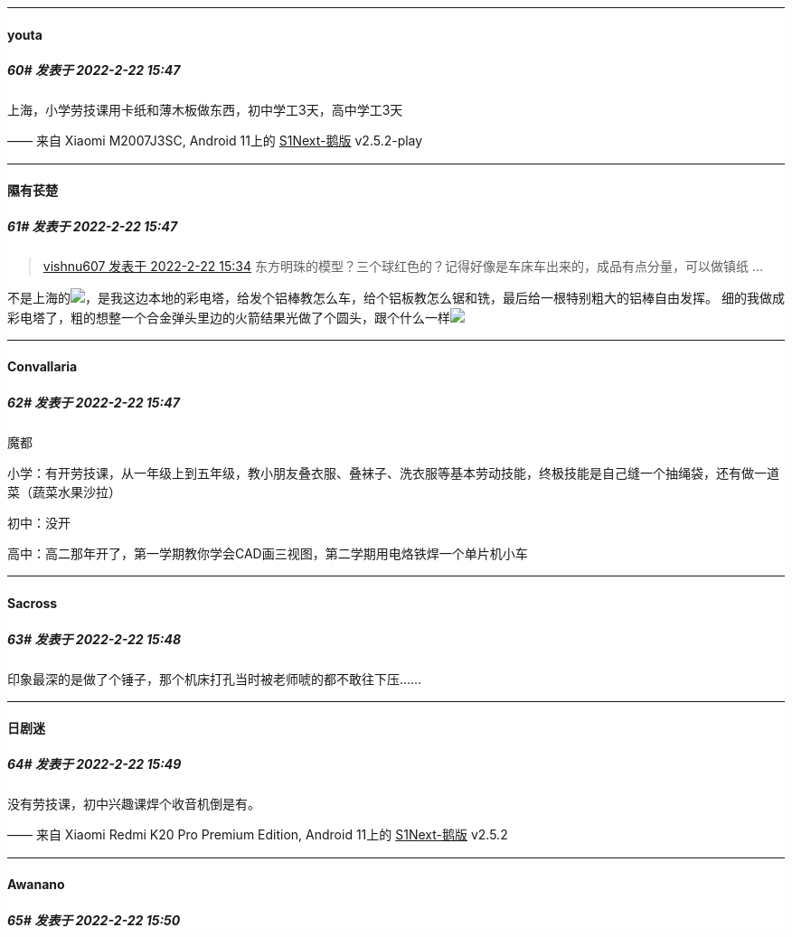 *****

####  youta  
##### 60#       发表于 2022-2-22 15:47

上海，小学劳技课用卡纸和薄木板做东西，初中学工3天，高中学工3天

—— 来自 Xiaomi M2007J3SC, Android 11上的 [S1Next-鹅版](https://github.com/ykrank/S1-Next/releases) v2.5.2-play



*****

####  隰有苌楚  
##### 61#       发表于 2022-2-22 15:47

<blockquote><a href="httphttps://bbs.saraba1st.com/2b/forum.php?mod=redirect&amp;goto=findpost&amp;pid=54791026&amp;ptid=2053992" target="_blank">vishnu607 发表于 2022-2-22 15:34</a>
东方明珠的模型？三个球红色的？记得好像是车床车出来的，成品有点分量，可以做镇纸 ...</blockquote>
不是上海的<img src="https://static.saraba1st.com/image/smiley/face2017/068.png" referrerpolicy="no-referrer">，是我这边本地的彩电塔，给发个铝棒教怎么车，给个铝板教怎么锯和铣，最后给一根特别粗大的铝棒自由发挥。
细的我做成彩电塔了，粗的想整一个合金弹头里边的火箭结果光做了个圆头，跟个什么一样<img src="https://static.saraba1st.com/image/smiley/face2017/068.png" referrerpolicy="no-referrer">

*****

####  Convallaria  
##### 62#       发表于 2022-2-22 15:47

魔都

小学：有开劳技课，从一年级上到五年级，教小朋友叠衣服、叠袜子、洗衣服等基本劳动技能，终极技能是自己缝一个抽绳袋，还有做一道菜（蔬菜水果沙拉）

初中：没开

高中：高二那年开了，第一学期教你学会CAD画三视图，第二学期用电烙铁焊一个单片机小车

*****

####  Sacross  
##### 63#       发表于 2022-2-22 15:48

印象最深的是做了个锤子，那个机床打孔当时被老师唬的都不敢往下压……

*****

####  日剧迷  
##### 64#       发表于 2022-2-22 15:49

没有劳技课，初中兴趣课焊个收音机倒是有。

—— 来自 Xiaomi Redmi K20 Pro Premium Edition, Android 11上的 [S1Next-鹅版](https://github.com/ykrank/S1-Next/releases) v2.5.2

*****

####  Awanano  
##### 65#       发表于 2022-2-22 15:50
